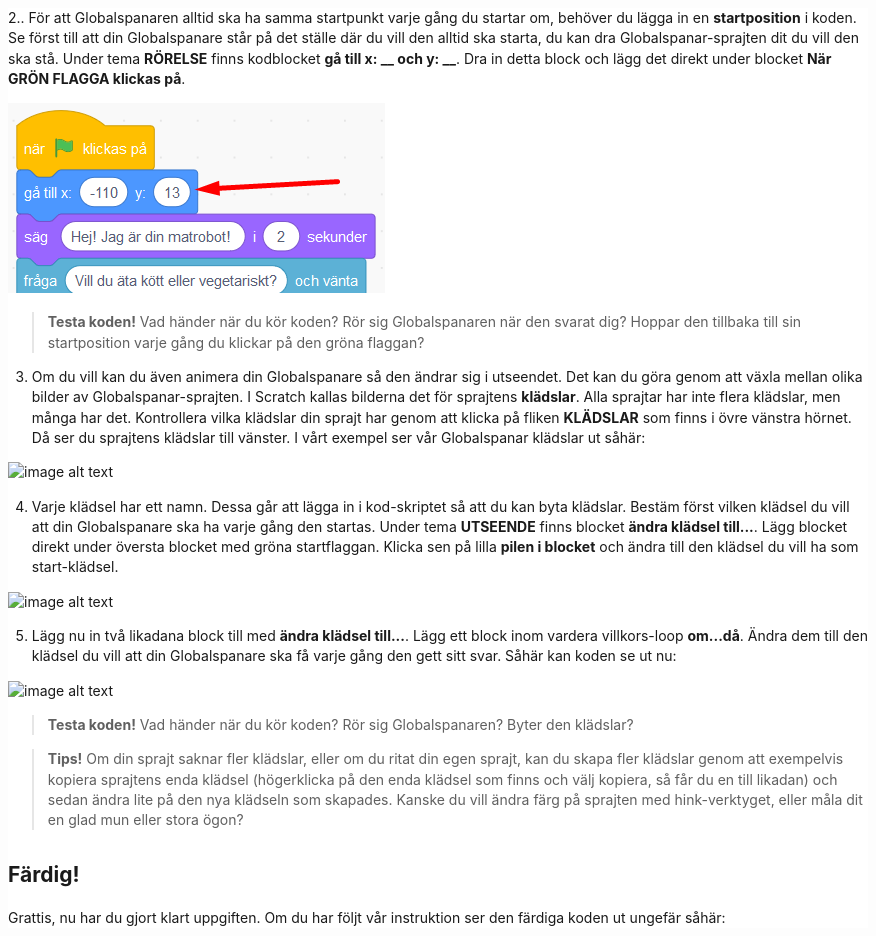 2.. För att Globalspanaren alltid ska ha samma startpunkt varje gång du startar om, behöver du lägga in en **startposition** i koden. Se först till att din Globalspanare står på det ställe där du vill den alltid ska starta, du kan dra Globalspanar-sprajten dit du vill den ska stå. Under tema **RÖRELSE** finns kodblocket **gå till x: __ och y: __**. Dra in detta block och lägg det direkt under blocket **När GRÖN FLAGGA klickas på**.

![image alt text](Robot_kod_startposition.png)

>**Testa koden!** Vad händer när du kör koden? Rör sig Globalspanaren när den svarat dig? Hoppar den tillbaka till sin startposition varje gång du klickar på den gröna flaggan?

3. Om du vill kan du även animera din Globalspanare så den ändrar sig i utseendet. Det kan du göra genom att växla mellan olika bilder av Globalspanar-sprajten. I Scratch kallas bilderna det för sprajtens **klädslar**. Alla sprajtar har inte flera klädslar, men många har det. Kontrollera vilka klädslar din sprajt har genom att klicka på fliken **KLÄDSLAR** som finns i övre vänstra hörnet. Då ser du sprajtens klädslar till vänster. I vårt exempel ser vår Globalspanar klädslar ut såhär:

![image alt text](Robot_klädslar.png)

4. Varje klädsel har ett namn. Dessa går att lägga in i kod-skriptet så att du kan byta klädslar. Bestäm först vilken klädsel du vill att din Globalspanare ska ha varje gång den startas. Under tema **UTSEENDE** finns blocket **ändra klädsel till...**. Lägg blocket direkt under översta blocket med gröna startflaggan. Klicka sen på lilla **pilen i blocket** och ändra till den klädsel du vill ha som start-klädsel.

![image alt text](Robot_kod_klädsel_byt.png)

5. Lägg nu in två likadana block till med **ändra klädsel till...**. Lägg ett block inom vardera villkors-loop **om...då**. Ändra dem till den klädsel du vill att din Globalspanare ska få varje gång den gett sitt svar. Såhär kan koden se ut nu:

![image alt text](Robot_kod_klädsel_olika.png)

>**Testa koden!** Vad händer när du kör koden? Rör sig Globalspanaren? Byter den klädslar?

> **Tips!** Om din sprajt saknar fler klädslar, eller om du ritat din egen sprajt, kan du skapa fler klädslar genom att exempelvis kopiera sprajtens enda klädsel (högerklicka på den enda klädsel som finns och välj kopiera, så får du en till likadan) och sedan ändra lite på den nya klädseln som skapades. Kanske du vill ändra färg på sprajten med hink-verktyget, eller måla dit en glad mun eller stora ögon?

## Färdig!
Grattis, nu har du gjort klart uppgiften. Om du har följt vår instruktion ser den färdiga koden ut ungefär såhär:
